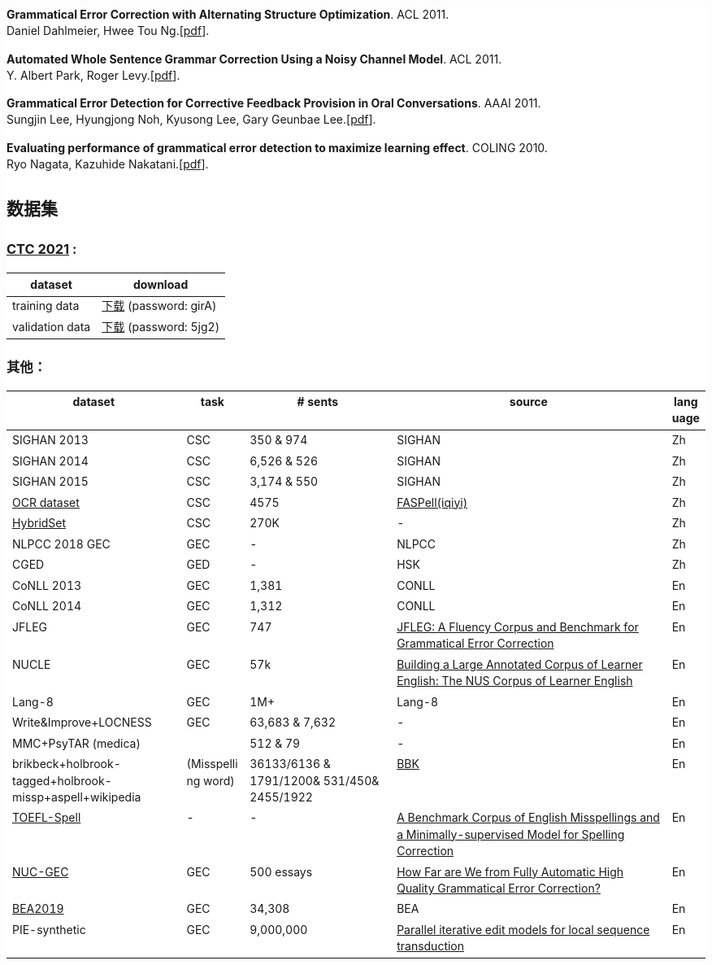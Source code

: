 **Grammatical Error Correction with Alternating Structure Optimization**. ACL 2011.  
Daniel Dahlmeier, Hwee Tou Ng.[[pdf](https://aclanthology.org/P11-1092/)].

**Automated Whole Sentence Grammar Correction Using a Noisy Channel Model**. ACL 2011.  
Y. Albert Park, Roger Levy.[[pdf](https://aclanthology.org/P11-1094/)].

**Grammatical Error Detection for Corrective Feedback Provision in Oral Conversations**. AAAI 2011.  
Sungjin Lee, Hyungjong Noh, Kyusong Lee, Gary Geunbae Lee.[[pdf](https://www.aaai.org/ocs/index.php/AAAI/AAAI11/paper/view/3501/3954)].

**Evaluating performance of grammatical error detection to maximize learning effect**. COLING 2010.  
Ryo Nagata, Kazuhide Nakatani.[[pdf](https://aclanthology.org/C10-2103/)].



## 数据集

### [CTC 2021](https://destwang.github.io/CTC2021-explorer/) :
| dataset | download |
|-|-|
|training data|[下载](http://pan.iflytek.com/#/link/0CF7992308445E72001ED08F53266D25) (password: girA)|
|validation data|[下载](https://pan.baidu.com/s/19n-NxkMkcnOuHZPsZyFbjw) (password: 5jg2)|

### 其他：
| dataset | task | # sents | source | language |
|-|-|-|-|-|
| SIGHAN 2013 | CSC | 350 & 974 | SIGHAN | Zh |
| SIGHAN 2014 | CSC | 6,526 & 526 | SIGHAN | Zh |
| SIGHAN 2015 | CSC | 3,174 & 550 | SIGHAN | Zh |
|[OCR dataset](https://github.com/iqiyi/FASPell)|CSC|4575|[FASPell(iqiyi)](https://www.aclweb.org/anthology/D19-5522.pdf)|Zh|
| [HybridSet](https://github.com/wdimmy/Automatic-Corpus-Generation) | CSC | 270K | - | Zh |
| NLPCC 2018 GEC | GEC | - | NLPCC | Zh |
| CGED | GED | - | HSK | Zh |
| CoNLL 2013 | GEC | 1,381 | CONLL | En |
| CoNLL 2014 | GEC | 1,312 | CONLL | En |
| JFLEG | GEC | 747 | [JFLEG: A Fluency Corpus and Benchmark for Grammatical Error Correction](https://aclanthology.org/E17-2037.pdf) | En |
| NUCLE | GEC | 57k | [Building a Large Annotated Corpus of Learner English: The NUS Corpus of Learner English](https://aclanthology.org/W13-1703.pdf) | En |
| Lang-8 | GEC | 1M+ | Lang-8 | En |
| Write&Improve+LOCNESS  | GEC | 63,683 & 7,632 | - | En |
|MMC+PsyTAR (medica)||512 & 79| - |En|
|brikbeck+holbrook-tagged+holbrook-missp+aspell+wikipedia|(Misspelling word)| 36133/6136 & 1791/1200& 531/450& 2455/1922|[BBK](https://www.dcs.bbk.ac.uk/~ROGER/corpora.htm)|En|
|[TOEFL-Spell](https://github.com/EducationalTestingService/toefl-spell)|-|-|[A Benchmark Corpus of English Misspellings and a Minimally-supervised Model for Spelling Correction](https://www.aclweb.org/anthology/W19-4407.pdf)|En|
|[NUC-GEC](https://www.comp.nus.edu.sg/~nlp/corpora.html)|GEC|500 essays|[How Far are We from Fully Automatic High Quality Grammatical Error Correction?](https://www.aclweb.org/anthology/P15-1068.pdf)|En|
| [BEA2019](https://www.cl.cam.ac.uk/research/nl/bea2019st/) | GEC | 34,308 | BEA | En |
| PIE-synthetic | GEC | 9,000,000 | [Parallel iterative edit models for local sequence transduction](https://aclanthology.org/D19-1435/) | En |